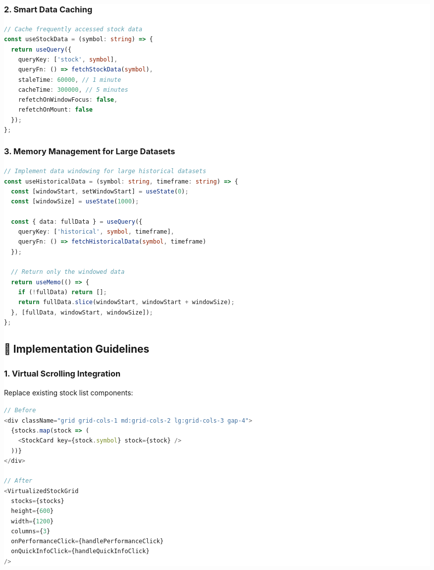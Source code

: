 ```typescript
```

### 2. Smart Data Caching

```typescript
// Cache frequently accessed stock data
const useStockData = (symbol: string) => {
  return useQuery({
    queryKey: ['stock', symbol],
    queryFn: () => fetchStockData(symbol),
    staleTime: 60000, // 1 minute
    cacheTime: 300000, // 5 minutes
    refetchOnWindowFocus: false,
    refetchOnMount: false
  });
};
```

### 3. Memory Management for Large Datasets

```typescript
// Implement data windowing for large historical datasets
const useHistoricalData = (symbol: string, timeframe: string) => {
  const [windowStart, setWindowStart] = useState(0);
  const [windowSize] = useState(1000);
  
  const { data: fullData } = useQuery({
    queryKey: ['historical', symbol, timeframe],
    queryFn: () => fetchHistoricalData(symbol, timeframe)
  });
  
  // Return only the windowed data
  return useMemo(() => {
    if (!fullData) return [];
    return fullData.slice(windowStart, windowStart + windowSize);
  }, [fullData, windowStart, windowSize]);
};
```

## 🔧 Implementation Guidelines

### 1. Virtual Scrolling Integration

Replace existing stock list components:

```typescript
// Before
<div className="grid grid-cols-1 md:grid-cols-2 lg:grid-cols-3 gap-4">
  {stocks.map(stock => (
    <StockCard key={stock.symbol} stock={stock} />
  ))}
</div>

// After
<VirtualizedStockGrid
  stocks={stocks}
  height={600}
  width={1200}
  columns={3}
  onPerformanceClick={handlePerformanceClick}
  onQuickInfoClick={handleQuickInfoClick}
/>
```
